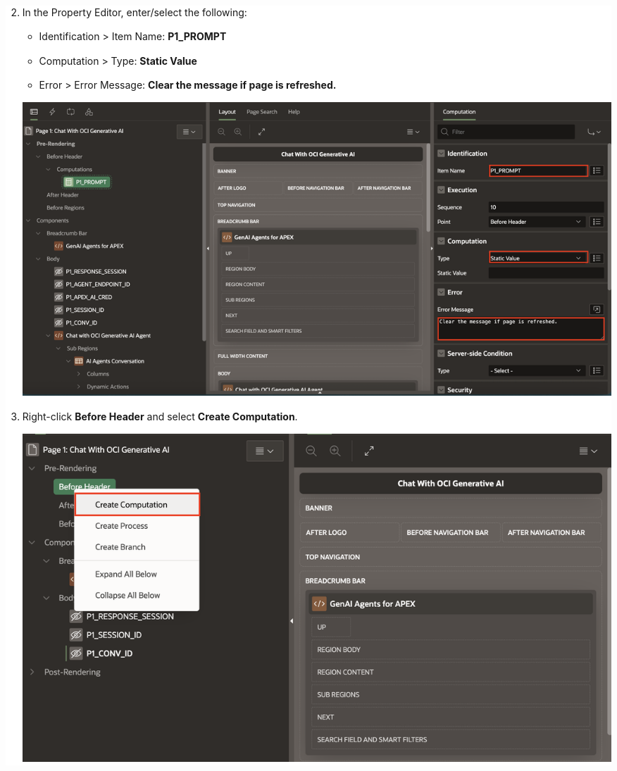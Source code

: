 2. In the Property Editor, enter/select the following:

    - Identification > Item Name: **P1_PROMPT**

    - Computation > Type: **Static Value**

    - Error > Error Message: **Clear the message if page is refreshed.**

   ![Create Prompt](./images/p1-prompt.png " ")

3. Right-click **Before Header** and select **Create Computation**.

   ![Create Computation](./images/create-computation.png " ")
